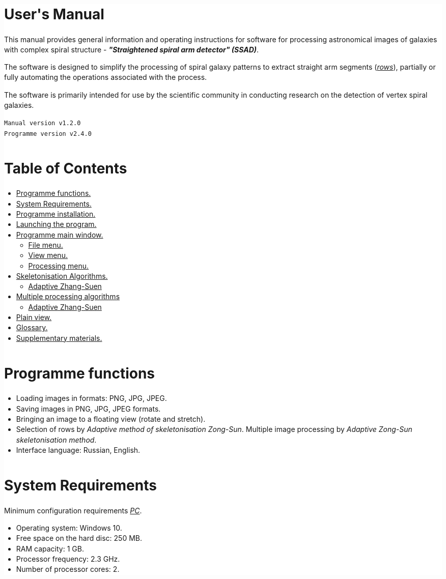 # User's Manual

This manual provides general information and operating instructions for software for processing astronomical images of galaxies with complex spiral structure - ***"Straightened spiral arm detector" (SSAD)***.

The software is designed to simplify the processing of spiral galaxy patterns to extract straight arm segments (*[rows](#glossary_2)*), partially or fully automating the operations associated with the process.

The software is primarily intended for use by the scientific community in conducting research on the detection of vertex spiral galaxies.

    Manual version v1.2.0
    Programme version v2.4.0

# Table of Contents

- [Programme functions.](#prog_func)
- [System Requirements.](#system_req)
- [Programme installation.](#installation)
- [Launching the program.](#launch)
- [Programme main window.](#main_win)
  - [File menu.](#menu_file)
  - [View menu.](#menu_view)
  - [Processing menu.](#menu_proc)
- [Skeletonisation Algorithms.](#skeleton_algos)
  - [Adaptive Zhang-Suen](#adapt_zhang_suen)
- [Multiple processing algorithms](#mult_algos)
  - [Adaptive Zhang-Suen](#mult_zhang_suen)
- [Plain view.](#to_plain_view)
- [Glossary.](#glossary)
- [Supplementary materials.](#additions)

<div style="page-break-after: always;"></div>

# <a name="prog_func">Programme functions</a>
- Loading images in formats: PNG, JPG, JPEG.
- Saving images in PNG, JPG, JPEG formats.
- Bringing an image to a floating view (rotate and stretch).
- Selection of rows by *Adaptive method of skeletonisation Zong-Sun*.
Multiple image processing by *Adaptive Zong-Sun skeletonisation method*.
- Interface language: Russian, English.

# <a name="system_req">System Requirements</a>

Minimum configuration requirements *[PC](#glossary_3)*.
- Operating system: Windows 10.
- Free space on the hard disc: 250 MB.
- RAM capacity: 1 GB.
- Processor frequency: 2.3 GHz.
- Number of processor cores: 2.
